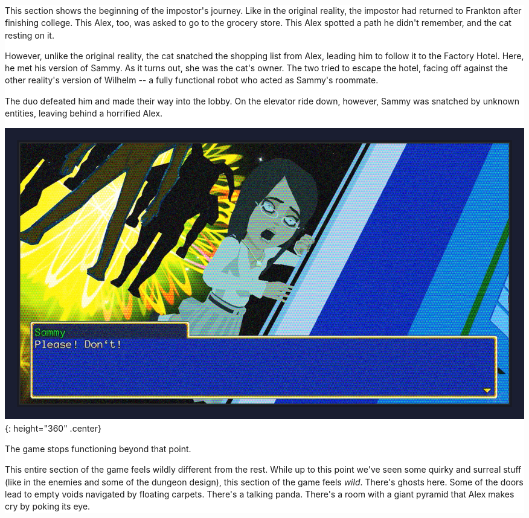 This section shows the beginning of the impostor's journey. Like in the original reality, the impostor had returned to Frankton after finishing college. This Alex, too, was asked to go to the grocery store. This Alex spotted a path he didn't remember, and the cat resting on it. 

However, unlike the original reality, the cat snatched the shopping list from Alex, leading him to follow it to the Factory Hotel. Here, he met his version of Sammy. As it turns out, she was the cat's owner. The two tried to escape the hotel, facing off against the other reality's version of Wilhelm -- a fully functional robot who acted as Sammy's roommate.

The duo defeated him and made their way into the lobby. On the elevator ride down, however, Sammy was snatched by unknown entities, leaving behind a horrified Alex.

![Im10-0](/assets/img/13/10-0.png){: height="360" .center}

The game stops functioning beyond that point.

This entire section of the game feels wildly different from the rest. While up to this point we've seen some quirky and surreal stuff (like in the enemies and some of the dungeon design), this section of the game feels *wild*. There's ghosts here. Some of the doors lead to empty voids navigated by floating carpets. There's a talking panda. There's a room with a giant pyramid that Alex makes cry by poking its eye.
